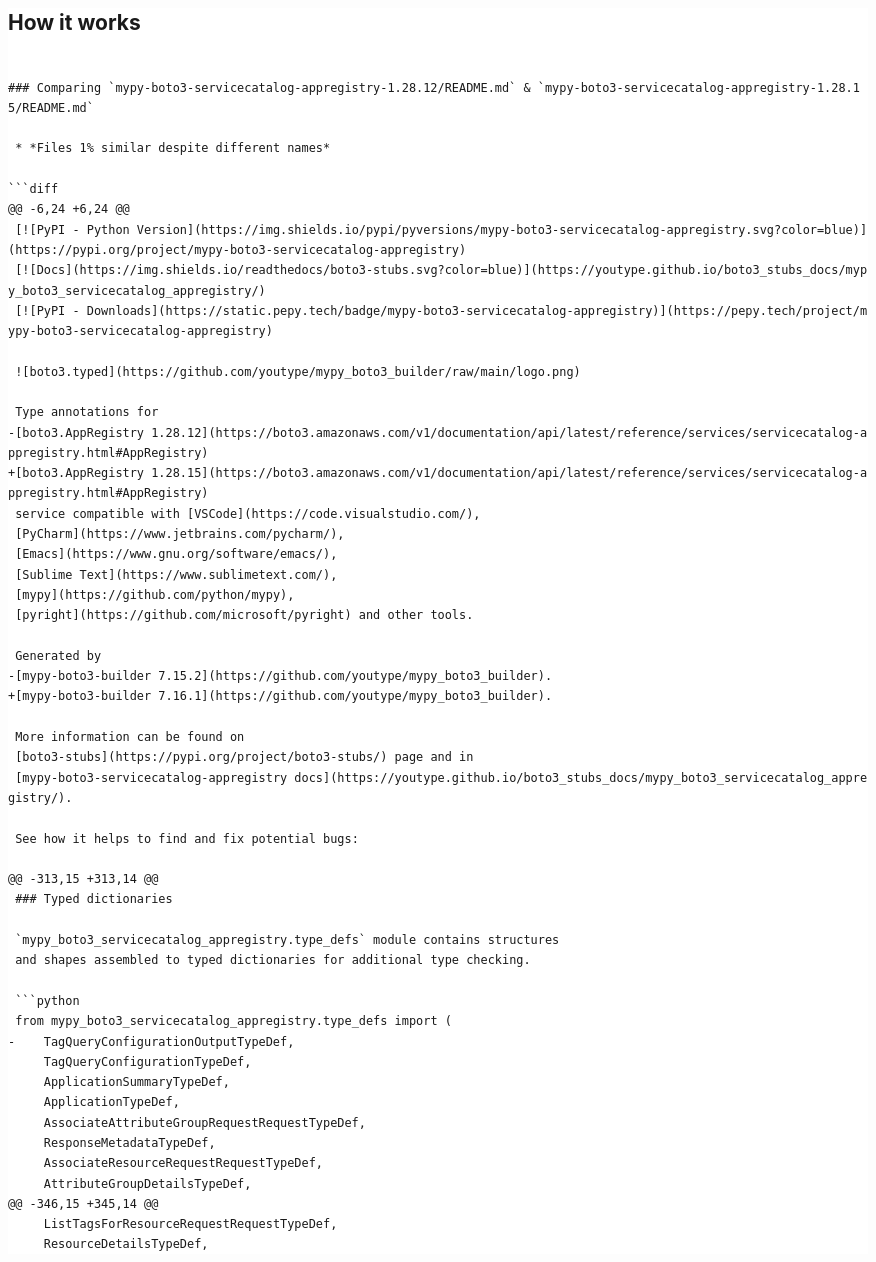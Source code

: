  <a id="how-it-works"></a>
 
 ## How it works
```

### Comparing `mypy-boto3-servicecatalog-appregistry-1.28.12/README.md` & `mypy-boto3-servicecatalog-appregistry-1.28.15/README.md`

 * *Files 1% similar despite different names*

```diff
@@ -6,24 +6,24 @@
 [![PyPI - Python Version](https://img.shields.io/pypi/pyversions/mypy-boto3-servicecatalog-appregistry.svg?color=blue)](https://pypi.org/project/mypy-boto3-servicecatalog-appregistry)
 [![Docs](https://img.shields.io/readthedocs/boto3-stubs.svg?color=blue)](https://youtype.github.io/boto3_stubs_docs/mypy_boto3_servicecatalog_appregistry/)
 [![PyPI - Downloads](https://static.pepy.tech/badge/mypy-boto3-servicecatalog-appregistry)](https://pepy.tech/project/mypy-boto3-servicecatalog-appregistry)
 
 ![boto3.typed](https://github.com/youtype/mypy_boto3_builder/raw/main/logo.png)
 
 Type annotations for
-[boto3.AppRegistry 1.28.12](https://boto3.amazonaws.com/v1/documentation/api/latest/reference/services/servicecatalog-appregistry.html#AppRegistry)
+[boto3.AppRegistry 1.28.15](https://boto3.amazonaws.com/v1/documentation/api/latest/reference/services/servicecatalog-appregistry.html#AppRegistry)
 service compatible with [VSCode](https://code.visualstudio.com/),
 [PyCharm](https://www.jetbrains.com/pycharm/),
 [Emacs](https://www.gnu.org/software/emacs/),
 [Sublime Text](https://www.sublimetext.com/),
 [mypy](https://github.com/python/mypy),
 [pyright](https://github.com/microsoft/pyright) and other tools.
 
 Generated by
-[mypy-boto3-builder 7.15.2](https://github.com/youtype/mypy_boto3_builder).
+[mypy-boto3-builder 7.16.1](https://github.com/youtype/mypy_boto3_builder).
 
 More information can be found on
 [boto3-stubs](https://pypi.org/project/boto3-stubs/) page and in
 [mypy-boto3-servicecatalog-appregistry docs](https://youtype.github.io/boto3_stubs_docs/mypy_boto3_servicecatalog_appregistry/).
 
 See how it helps to find and fix potential bugs:
 
@@ -313,15 +313,14 @@
 ### Typed dictionaries
 
 `mypy_boto3_servicecatalog_appregistry.type_defs` module contains structures
 and shapes assembled to typed dictionaries for additional type checking.
 
 ```python
 from mypy_boto3_servicecatalog_appregistry.type_defs import (
-    TagQueryConfigurationOutputTypeDef,
     TagQueryConfigurationTypeDef,
     ApplicationSummaryTypeDef,
     ApplicationTypeDef,
     AssociateAttributeGroupRequestRequestTypeDef,
     ResponseMetadataTypeDef,
     AssociateResourceRequestRequestTypeDef,
     AttributeGroupDetailsTypeDef,
@@ -346,15 +345,14 @@
     ListTagsForResourceRequestRequestTypeDef,
     ResourceDetailsTypeDef,
```